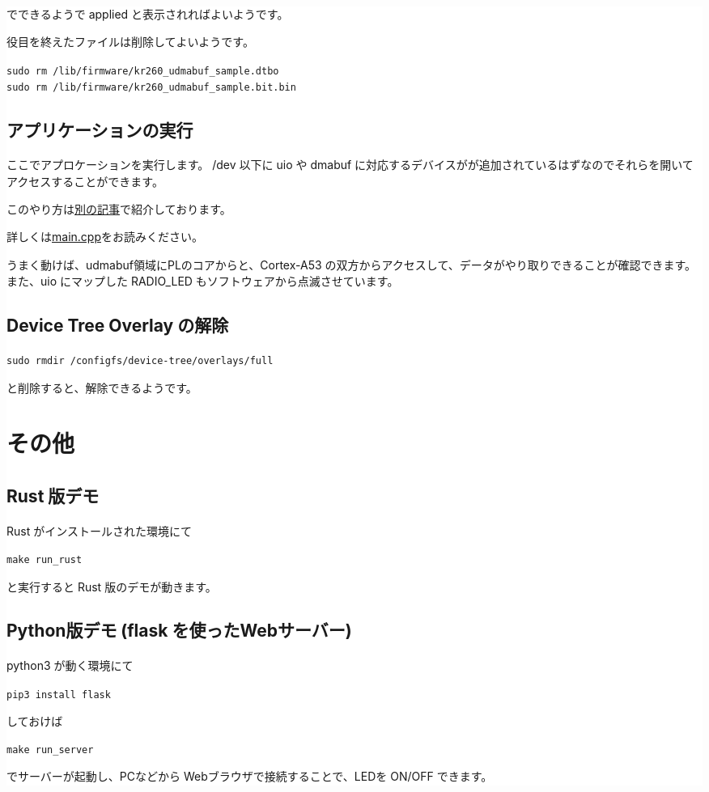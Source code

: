 でできるようで applied と表示されればよいようです。

役目を終えたファイルは削除してよいようです。

```
sudo rm /lib/firmware/kr260_udmabuf_sample.dtbo
sudo rm /lib/firmware/kr260_udmabuf_sample.bit.bin
```

## アプリケーションの実行

ここでアプロケーションを実行します。
/dev 以下に uio や dmabuf に対応するデバイスがが追加されているはずなのでそれらを開いてアクセスすることができます。

このやり方は[別の記事](https://qiita.com/Ryuz/items/db99d50c1c4ba3af67d9)で紹介しております。

詳しくは[main.cpp](app/main.cpp)をお読みください。

うまく動けば、udmabuf領域にPLのコアからと、Cortex-A53 の双方からアクセスして、データがやり取りできることが確認できます。
また、uio にマップした RADIO_LED もソフトウェアから点滅させています。

## Device Tree Overlay の解除

```
sudo rmdir /configfs/device-tree/overlays/full
```

と削除すると、解除できるようです。


# その他

## Rust 版デモ

Rust がインストールされた環境にて

```
make run_rust
```

と実行すると Rust 版のデモが動きます。


## Python版デモ (flask を使ったWebサーバー)

python3 が動く環境にて

```
pip3 install flask
```

しておけば

```
make run_server
```

でサーバーが起動し、PCなどから Webブラウザで接続することで、LEDを ON/OFF できます。


